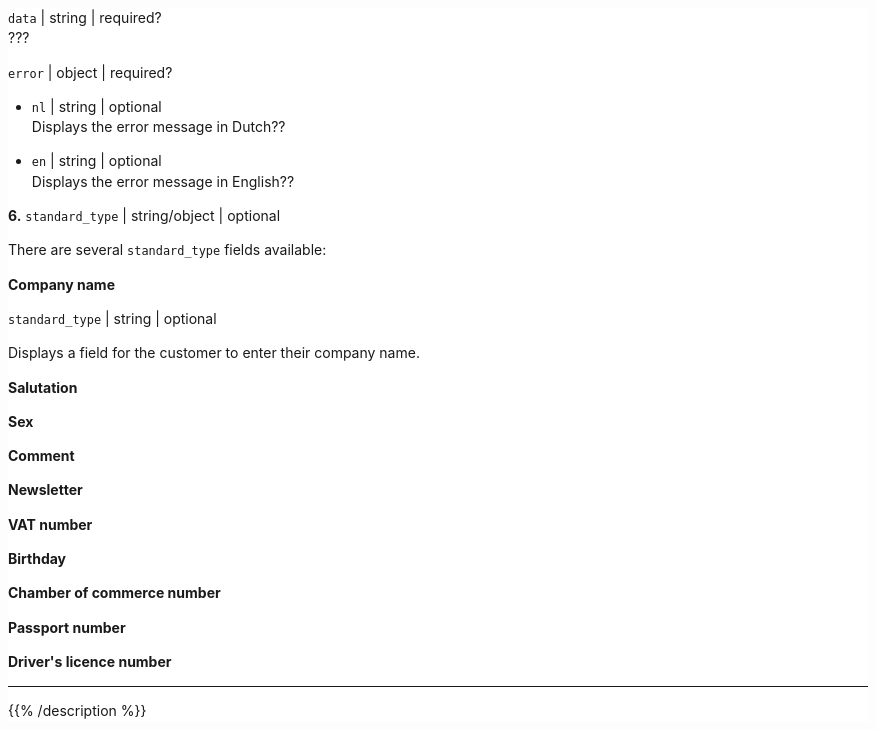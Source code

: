 `data` | string | required?  
???  

`error` | object | required?  

- `nl` | string | optional  
Displays the error message in Dutch??

- `en` | string | optional  
Displays the error message in English??

**6.** `standard_type` | string/object | optional

There are several `standard_type` fields available:

**Company name**

`standard_type` | string | optional

Displays a field for the customer to enter their company name.

**Salutation**

**Sex**

**Comment**

**Newsletter**

**VAT number** 

**Birthday**

**Chamber of commerce number**

**Passport number**

**Driver's licence number**


----------------


{{% /description %}}